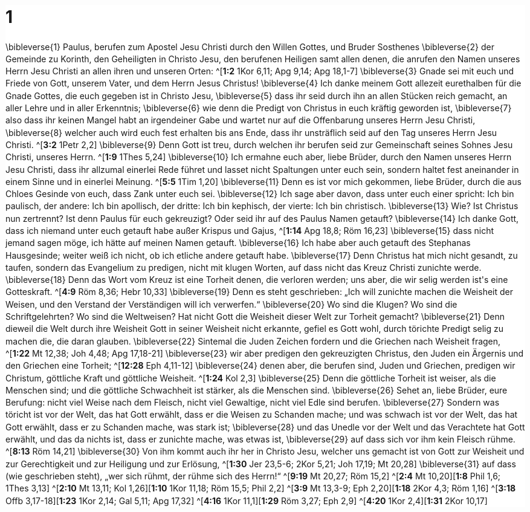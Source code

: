 # 1
\bibleverse{1} Paulus, berufen zum Apostel Jesu Christi durch den Willen Gottes, und Bruder Sosthenes \bibleverse{2} der Gemeinde zu Korinth, den Geheiligten in Christo Jesu, den berufenen Heiligen samt allen denen, die anrufen den Namen unseres Herrn Jesu Christi an allen ihren und unseren Orten: ^[**1:2** 1Kor 6,11; Apg 9,14; Apg 18,1-7] \bibleverse{3} Gnade sei mit euch und Friede von Gott, unserem Vater, und dem Herrn Jesus Christus! \bibleverse{4} Ich danke meinem Gott allezeit eurethalben für die Gnade Gottes, die euch gegeben ist in Christo Jesu, \bibleverse{5} dass ihr seid durch ihn an allen Stücken reich gemacht, an aller Lehre und in aller Erkenntnis; \bibleverse{6} wie denn die Predigt von Christus in euch kräftig geworden ist, \bibleverse{7} also dass ihr keinen Mangel habt an irgendeiner Gabe und wartet nur auf die Offenbarung unseres Herrn Jesu Christi, \bibleverse{8} welcher auch wird euch fest erhalten bis ans Ende, dass ihr unsträflich seid auf den Tag unseres Herrn Jesu Christi. ^[**3:2** 1Petr 2,2] \bibleverse{9} Denn Gott ist treu, durch welchen ihr berufen seid zur Gemeinschaft seines Sohnes Jesu Christi, unseres Herrn. ^[**1:9** 1Thes 5,24] \bibleverse{10} Ich ermahne euch aber, liebe Brüder, durch den Namen unseres Herrn Jesu Christi, dass ihr allzumal einerlei Rede führet und lasset nicht Spaltungen unter euch sein, sondern haltet fest aneinander in einem Sinne und in einerlei Meinung. ^[**5:5** 1Tim 1,20] \bibleverse{11} Denn es ist vor mich gekommen, liebe Brüder, durch die aus Chloes Gesinde von euch, dass Zank unter euch sei. \bibleverse{12} Ich sage aber davon, dass unter euch einer spricht: Ich bin paulisch, der andere: Ich bin apollisch, der dritte: Ich bin kephisch, der vierte: Ich bin christisch. \bibleverse{13} Wie? Ist Christus nun zertrennt? Ist denn Paulus für euch gekreuzigt? Oder seid ihr auf des Paulus Namen getauft? \bibleverse{14} Ich danke Gott, dass ich niemand unter euch getauft habe außer Krispus und Gajus, ^[**1:14** Apg 18,8; Röm 16,23] \bibleverse{15} dass nicht jemand sagen möge, ich hätte auf meinen Namen getauft. \bibleverse{16} Ich habe aber auch getauft des Stephanas Hausgesinde; weiter weiß ich nicht, ob ich etliche andere getauft habe. \bibleverse{17} Denn Christus hat mich nicht gesandt, zu taufen, sondern das Evangelium zu predigen, nicht mit klugen Worten, auf dass nicht das Kreuz Christi zunichte werde. \bibleverse{18} Denn das Wort vom Kreuz ist eine Torheit denen, die verloren werden; uns aber, die wir selig werden ist's eine Gotteskraft. ^[**4:9** Röm 8,36; Hebr 10,33] \bibleverse{19} Denn es steht geschrieben: „Ich will zunichte machen die Weisheit der Weisen, und den Verstand der Verständigen will ich verwerfen.“ \bibleverse{20} Wo sind die Klugen? Wo sind die Schriftgelehrten? Wo sind die Weltweisen? Hat nicht Gott die Weisheit dieser Welt zur Torheit gemacht? \bibleverse{21} Denn dieweil die Welt durch ihre Weisheit Gott in seiner Weisheit nicht erkannte, gefiel es Gott wohl, durch törichte Predigt selig zu machen die, die daran glauben. \bibleverse{22} Sintemal die Juden Zeichen fordern und die Griechen nach Weisheit fragen, ^[**1:22** Mt 12,38; Joh 4,48; Apg 17,18-21] \bibleverse{23} wir aber predigen den gekreuzigten Christus, den Juden ein Ärgernis und den Griechen eine Torheit; ^[**12:28** Eph 4,11-12] \bibleverse{24} denen aber, die berufen sind, Juden und Griechen, predigen wir Christum, göttliche Kraft und göttliche Weisheit. ^[**1:24** Kol 2,3] \bibleverse{25} Denn die göttliche Torheit ist weiser, als die Menschen sind; und die göttliche Schwachheit ist stärker, als die Menschen sind. \bibleverse{26} Sehet an, liebe Brüder, eure Berufung: nicht viel Weise nach dem Fleisch, nicht viel Gewaltige, nicht viel Edle sind berufen. \bibleverse{27} Sondern was töricht ist vor der Welt, das hat Gott erwählt, dass er die Weisen zu Schanden mache; und was schwach ist vor der Welt, das hat Gott erwählt, dass er zu Schanden mache, was stark ist; \bibleverse{28} und das Unedle vor der Welt und das Verachtete hat Gott erwählt, und das da nichts ist, dass er zunichte mache, was etwas ist, \bibleverse{29} auf dass sich vor ihm kein Fleisch rühme. ^[**8:13** Röm 14,21] \bibleverse{30} Von ihm kommt auch ihr her in Christo Jesu, welcher uns gemacht ist von Gott zur Weisheit und zur Gerechtigkeit und zur Heiligung und zur Erlösung, ^[**1:30** Jer 23,5-6; 2Kor 5,21; Joh 17,19; Mt 20,28] \bibleverse{31} auf dass (wie geschrieben steht), „wer sich rühmt, der rühme sich des Herrn!“ ^[**9:19** Mt 20,27; Röm 15,2] 
 ^[**2:4** Mt 10,20][**1:8** Phil 1,6; 1Thes 3,13]  ^[**2:10** Mt 13,11; Kol 1,26][**1:10** 1Kor 11,18; Röm 15,5; Phil 2,2]  ^[**3:9** Mt 13,3-9; Eph 2,20][**1:18** 2Kor 4,3; Röm 1,16]  ^[**3:18** Offb 3,17-18][**1:23** 1Kor 2,14; Gal 5,11; Apg 17,32]  ^[**4:16** 1Kor 11,1][**1:29** Röm 3,27; Eph 2,9]  ^[**4:20** 1Kor 2,4][**1:31** 2Kor 10,17]
